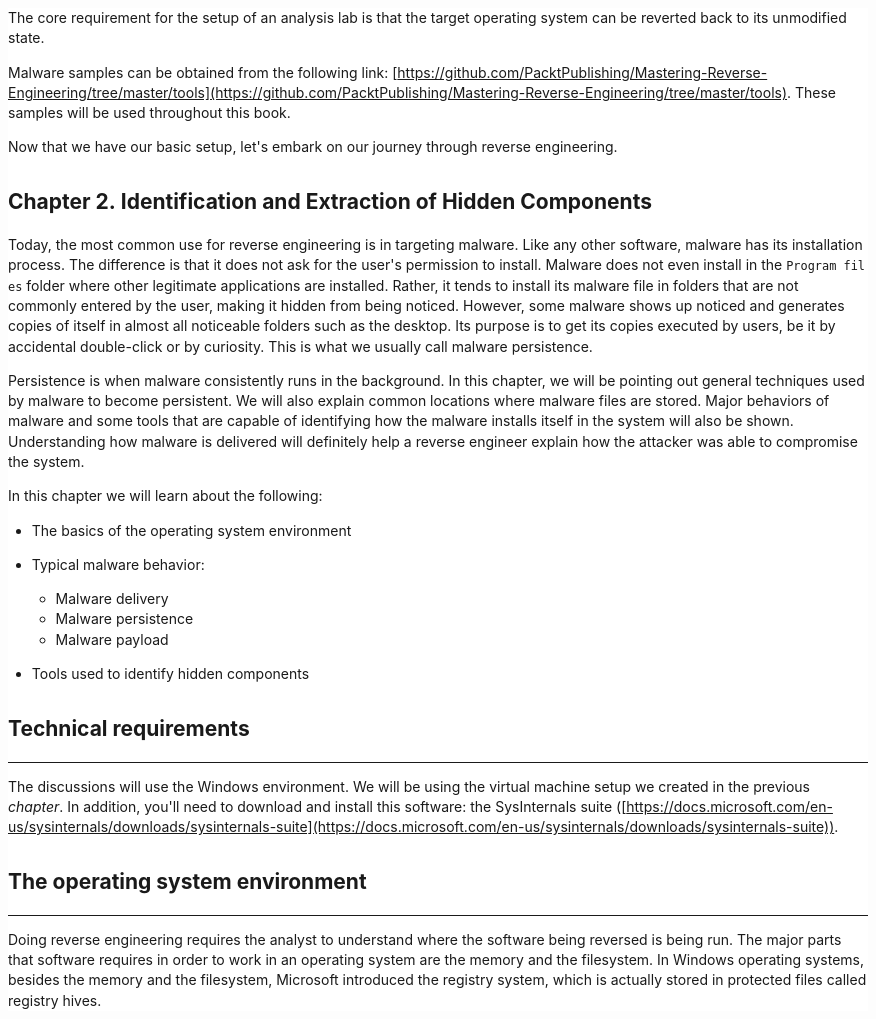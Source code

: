The core requirement for the setup of an analysis lab is that the target operating system can be reverted back to its unmodified state.

Malware samples can be obtained from the following link: [https://github.com/PacktPublishing/Mastering-Reverse-Engineering/tree/master/tools](https://github.com/PacktPublishing/Mastering-Reverse-Engineering/tree/master/tools). These samples will be used throughout this book.

Now that we have our basic setup, let's embark on our journey through reverse engineering.


Chapter 2. Identification and Extraction of Hidden Components
-------------------------------------------------------------

Today, the most common use for reverse engineering is in targeting malware. Like any other software, malware has its installation process. The difference is that it does not ask for the user's permission to install. Malware does not even install in the `Program files` folder where other legitimate applications are installed. Rather, it tends to install its malware file in folders that are not commonly entered by the user, making it hidden from being noticed. However, some malware shows up noticed and generates copies of itself in almost all noticeable folders such as the desktop. Its purpose is to get its copies executed by users, be it by accidental double-click or by curiosity. This is what we usually call malware persistence.

Persistence is when malware consistently runs in the background. In this chapter, we will be pointing out general techniques used by malware to become persistent. We will also explain common locations where malware files are stored. Major behaviors of malware and some tools that are capable of identifying how the malware installs itself in the system will also be shown.  Understanding how malware is delivered will definitely help a reverse engineer explain how the attacker was able to compromise the system.

In this chapter we will learn about the following:

*   The basics of the operating system environment
*   Typical malware behavior:
    
    *   Malware delivery
    *   Malware persistence
    *   Malware payload
    
*   Tools used to identify hidden components


Technical requirements
----------------------

* * *

The discussions will use the Windows environment. We will be using the virtual machine setup we created in the previous _chapter_. In addition, you'll need to download and install this software: the SysInternals suite ([https://docs.microsoft.com/en-us/sysinternals/downloads/sysinternals-suite](https://docs.microsoft.com/en-us/sysinternals/downloads/sysinternals-suite)).


The operating system environment
--------------------------------

* * *

Doing reverse engineering requires the analyst to understand where the software being reversed is being run. The major parts that software requires in order to work in an operating system are the memory and the filesystem. In Windows operating systems, besides the memory and the filesystem, Microsoft introduced the registry system, which is actually stored in protected files called registry hives.
